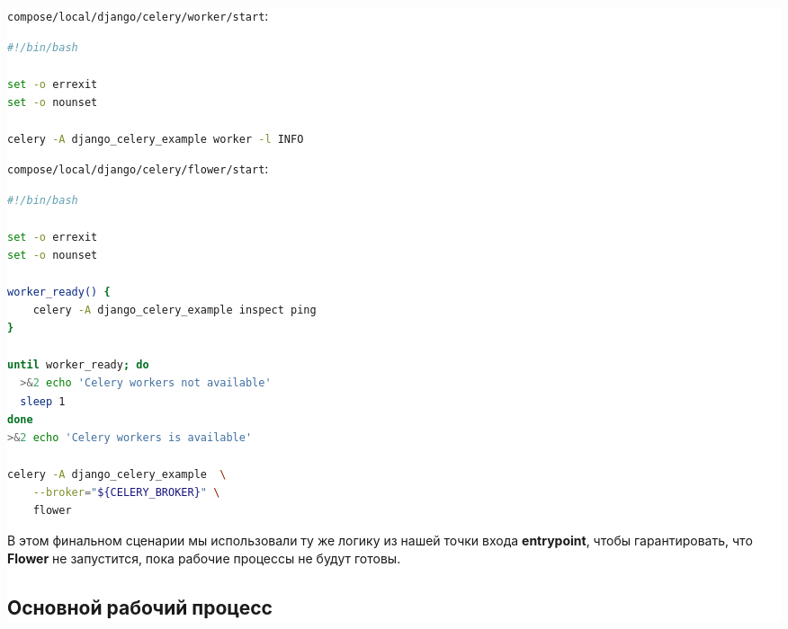`compose/local/django/celery/worker/start`:

```bash
#!/bin/bash

set -o errexit
set -o nounset

celery -A django_celery_example worker -l INFO
```

`compose/local/django/celery/flower/start`:

```bash
#!/bin/bash

set -o errexit
set -o nounset

worker_ready() {
    celery -A django_celery_example inspect ping
}

until worker_ready; do
  >&2 echo 'Celery workers not available'
  sleep 1
done
>&2 echo 'Celery workers is available'

celery -A django_celery_example  \
    --broker="${CELERY_BROKER}" \
    flower
```

В этом финальном сценарии мы использовали ту же логику из нашей точки входа **entrypoint**, чтобы гарантировать, что **Flower** не запустится, пока рабочие процессы не будут готовы.

## Основной рабочий процесс
